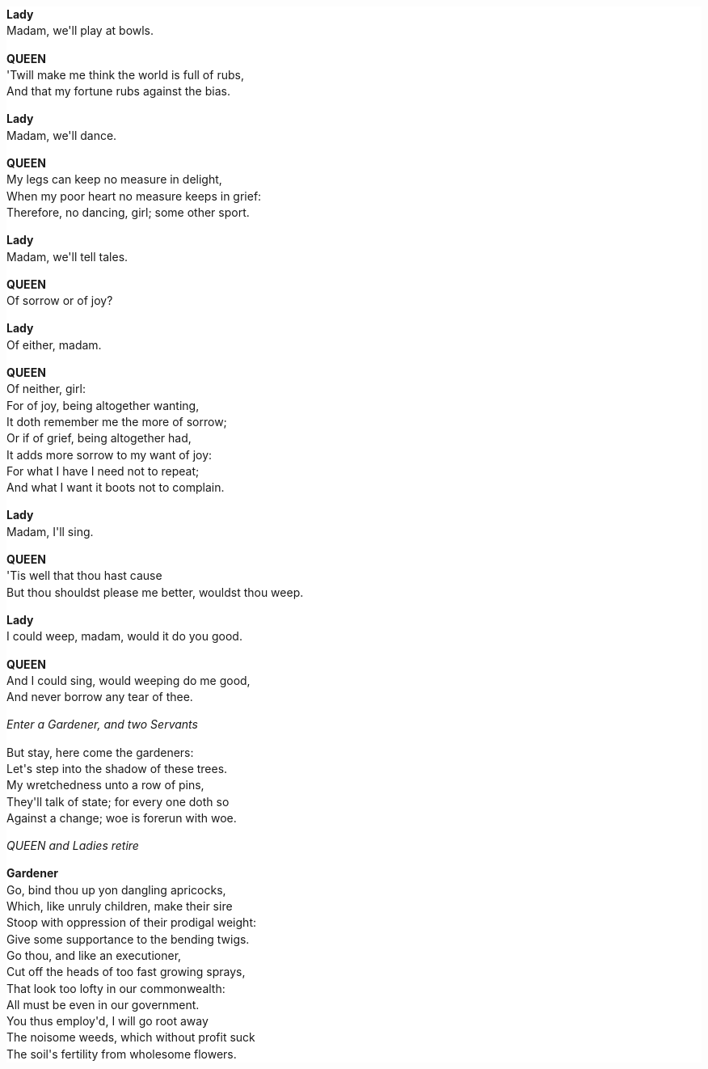 **Lady**  
Madam, we'll play at bowls.

**QUEEN**  
'Twill make me think the world is full of rubs,  
And that my fortune rubs against the bias.

**Lady**  
Madam, we'll dance.

**QUEEN**  
My legs can keep no measure in delight,  
When my poor heart no measure keeps in grief:  
Therefore, no dancing, girl; some other sport.

**Lady**  
Madam, we'll tell tales.

**QUEEN**  
Of sorrow or of joy?

**Lady**  
Of either, madam.

**QUEEN**  
Of neither, girl:  
For of joy, being altogether wanting,  
It doth remember me the more of sorrow;  
Or if of grief, being altogether had,  
It adds more sorrow to my want of joy:  
For what I have I need not to repeat;  
And what I want it boots not to complain.

**Lady**  
Madam, I'll sing.

**QUEEN**  
'Tis well that thou hast cause  
But thou shouldst please me better, wouldst thou weep.

**Lady**  
I could weep, madam, would it do you good.

**QUEEN**  
And I could sing, would weeping do me good,  
And never borrow any tear of thee.

_Enter a Gardener, and two Servants_

But stay, here come the gardeners:  
Let's step into the shadow of these trees.  
My wretchedness unto a row of pins,  
They'll talk of state; for every one doth so  
Against a change; woe is forerun with woe.

_QUEEN and Ladies retire_

**Gardener**  
Go, bind thou up yon dangling apricocks,  
Which, like unruly children, make their sire  
Stoop with oppression of their prodigal weight:  
Give some supportance to the bending twigs.  
Go thou, and like an executioner,  
Cut off the heads of too fast growing sprays,  
That look too lofty in our commonwealth:  
All must be even in our government.  
You thus employ'd, I will go root away  
The noisome weeds, which without profit suck  
The soil's fertility from wholesome flowers.
